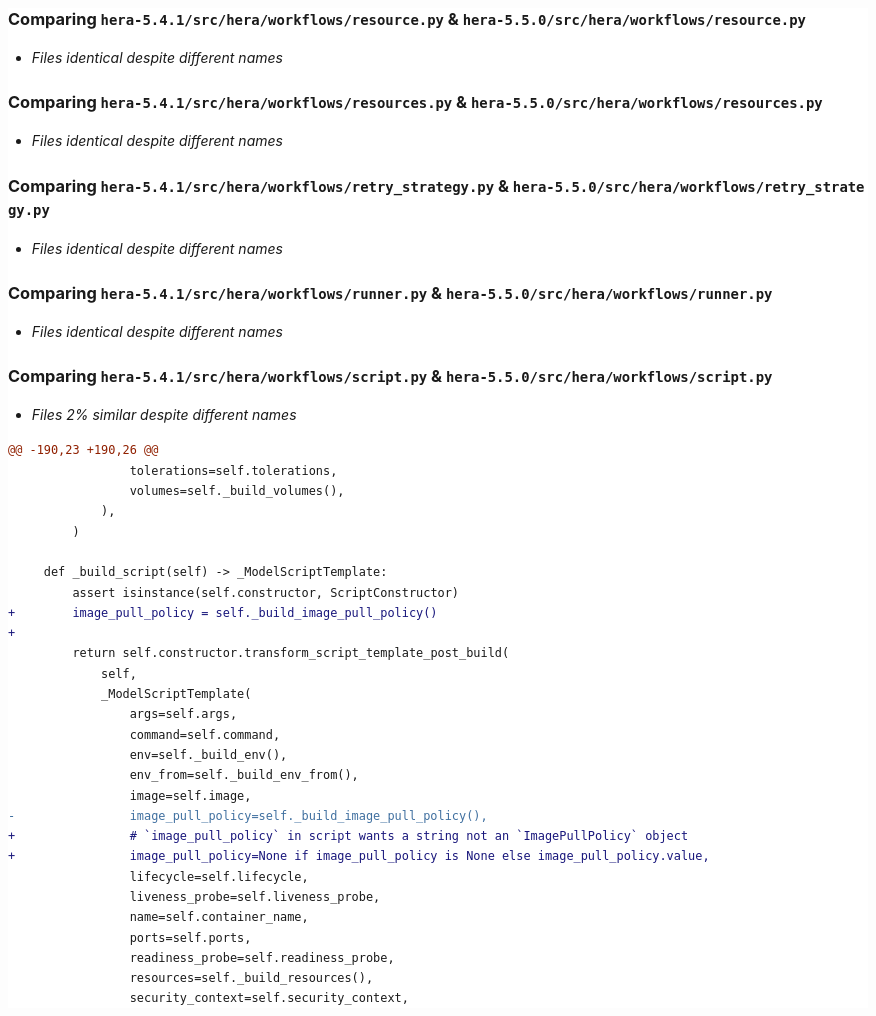 ### Comparing `hera-5.4.1/src/hera/workflows/resource.py` & `hera-5.5.0/src/hera/workflows/resource.py`

 * *Files identical despite different names*

### Comparing `hera-5.4.1/src/hera/workflows/resources.py` & `hera-5.5.0/src/hera/workflows/resources.py`

 * *Files identical despite different names*

### Comparing `hera-5.4.1/src/hera/workflows/retry_strategy.py` & `hera-5.5.0/src/hera/workflows/retry_strategy.py`

 * *Files identical despite different names*

### Comparing `hera-5.4.1/src/hera/workflows/runner.py` & `hera-5.5.0/src/hera/workflows/runner.py`

 * *Files identical despite different names*

### Comparing `hera-5.4.1/src/hera/workflows/script.py` & `hera-5.5.0/src/hera/workflows/script.py`

 * *Files 2% similar despite different names*

```diff
@@ -190,23 +190,26 @@
                 tolerations=self.tolerations,
                 volumes=self._build_volumes(),
             ),
         )
 
     def _build_script(self) -> _ModelScriptTemplate:
         assert isinstance(self.constructor, ScriptConstructor)
+        image_pull_policy = self._build_image_pull_policy()
+
         return self.constructor.transform_script_template_post_build(
             self,
             _ModelScriptTemplate(
                 args=self.args,
                 command=self.command,
                 env=self._build_env(),
                 env_from=self._build_env_from(),
                 image=self.image,
-                image_pull_policy=self._build_image_pull_policy(),
+                # `image_pull_policy` in script wants a string not an `ImagePullPolicy` object
+                image_pull_policy=None if image_pull_policy is None else image_pull_policy.value,
                 lifecycle=self.lifecycle,
                 liveness_probe=self.liveness_probe,
                 name=self.container_name,
                 ports=self.ports,
                 readiness_probe=self.readiness_probe,
                 resources=self._build_resources(),
                 security_context=self.security_context,
```
